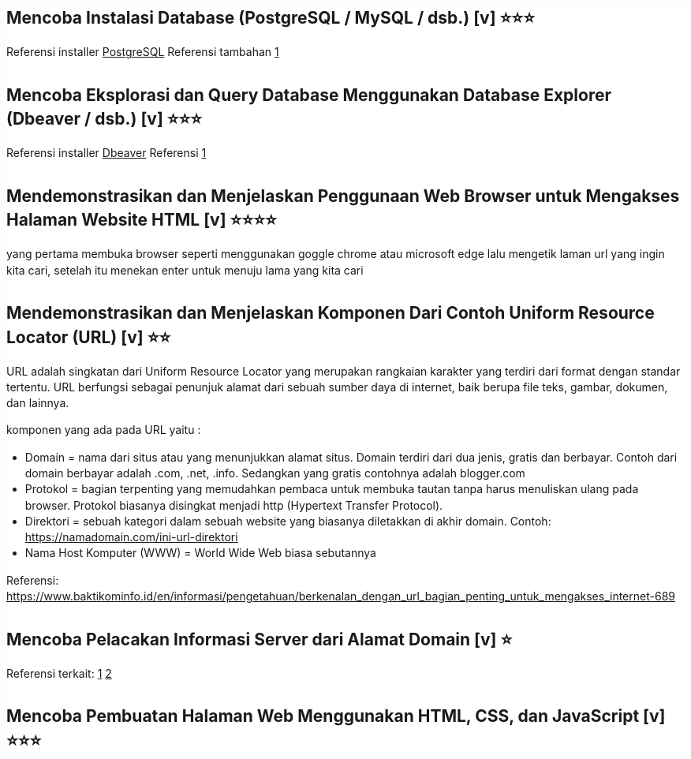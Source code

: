 
## Mencoba Instalasi Database (PostgreSQL / MySQL / dsb.) [v] ⭐⭐⭐


Referensi installer [PostgreSQL](https://www.postgresql.org/download/windows/)
Referensi tambahan [1](https://db-engines.com/en/ranking)

## Mencoba Eksplorasi dan Query Database Menggunakan Database Explorer (Dbeaver / dsb.) [v] ⭐⭐⭐

Referensi installer [Dbeaver](https://dbeaver.io/download/)
Referensi [1](https://www.w3schools.com/postgresql/postgresql_create_table.php)

## Mendemonstrasikan dan Menjelaskan Penggunaan Web Browser untuk Mengakses Halaman Website HTML [v] ⭐⭐⭐⭐

yang pertama membuka browser seperti menggunakan goggle chrome atau microsoft edge
lalu mengetik laman url yang ingin kita cari, setelah itu menekan enter untuk menuju lama yang kita cari


## Mendemonstrasikan dan Menjelaskan Komponen Dari Contoh Uniform Resource Locator (URL) [v] ⭐⭐
URL adalah singkatan dari Uniform Resource Locator yang merupakan rangkaian karakter yang terdiri dari format dengan standar tertentu. URL berfungsi sebagai penunjuk alamat dari sebuah sumber daya di internet, baik berupa file teks, gambar, dokumen, dan lainnya.

komponen yang ada pada URL yaitu :
- Domain = nama dari situs atau yang menunjukkan alamat situs. Domain terdiri dari dua jenis, gratis dan berbayar. Contoh dari domain berbayar adalah .com, .net, .info. Sedangkan yang gratis contohnya adalah blogger.com
- Protokol = bagian terpenting yang memudahkan pembaca untuk membuka tautan tanpa harus menuliskan ulang pada browser. Protokol biasanya disingkat menjadi http (Hypertext Transfer Protocol).
- Direktori =  sebuah kategori dalam sebuah website yang biasanya diletakkan di akhir domain. Contoh: https://namadomain.com/ini-url-direktori
- Nama Host Komputer (WWW) = World Wide Web biasa sebutannya 




Referensi: https://www.baktikominfo.id/en/informasi/pengetahuan/berkenalan_dengan_url_bagian_penting_untuk_mengakses_internet-689

## Mencoba Pelacakan Informasi Server dari Alamat Domain [v] ⭐





Referensi terkait: [1](https://en.wikipedia.org/wiki/Country_code_top-level_domain) [2](https://en.wikipedia.org/wiki/List_of_Internet_top-level_domains)

## Mencoba Pembuatan Halaman Web Menggunakan HTML, CSS, dan JavaScript [v] ⭐⭐⭐
